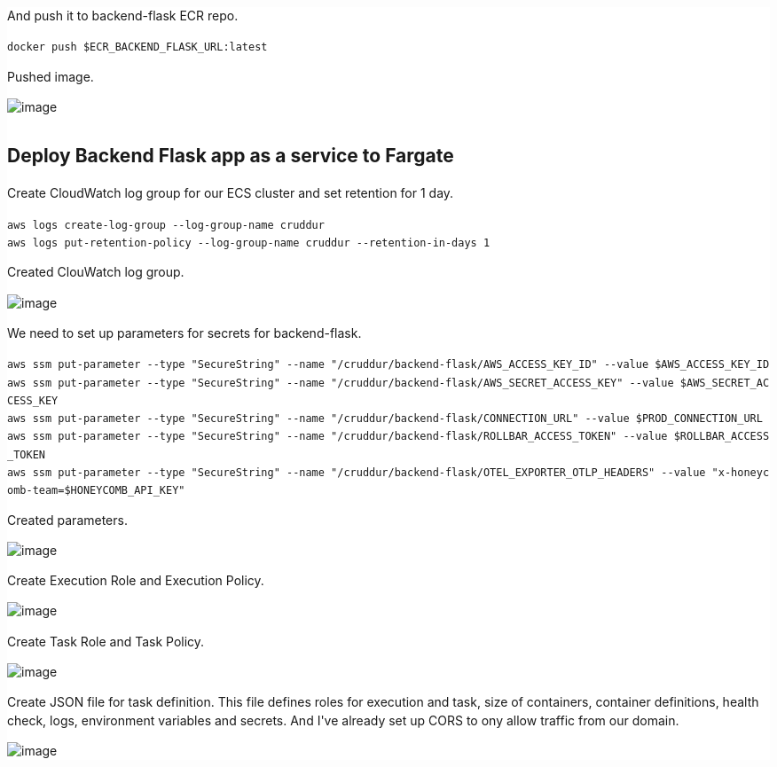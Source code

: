 And push it to backend-flask ECR repo.

```
docker push $ECR_BACKEND_FLASK_URL:latest
```

Pushed image.

![image](https://user-images.githubusercontent.com/96197101/229623136-c955c5e9-778b-4ae5-94b8-adb9d2840616.png)


## Deploy Backend Flask app as a service to Fargate

Create CloudWatch log group for our ECS cluster and set retention for 1 day.

```
aws logs create-log-group --log-group-name cruddur
aws logs put-retention-policy --log-group-name cruddur --retention-in-days 1
```

Created ClouWatch log group.

![image](https://user-images.githubusercontent.com/96197101/229624605-ba75483d-9686-4660-a314-f0afec5aaee0.png)


We need to set up parameters for secrets for backend-flask.

```
aws ssm put-parameter --type "SecureString" --name "/cruddur/backend-flask/AWS_ACCESS_KEY_ID" --value $AWS_ACCESS_KEY_ID
aws ssm put-parameter --type "SecureString" --name "/cruddur/backend-flask/AWS_SECRET_ACCESS_KEY" --value $AWS_SECRET_ACCESS_KEY
aws ssm put-parameter --type "SecureString" --name "/cruddur/backend-flask/CONNECTION_URL" --value $PROD_CONNECTION_URL
aws ssm put-parameter --type "SecureString" --name "/cruddur/backend-flask/ROLLBAR_ACCESS_TOKEN" --value $ROLLBAR_ACCESS_TOKEN
aws ssm put-parameter --type "SecureString" --name "/cruddur/backend-flask/OTEL_EXPORTER_OTLP_HEADERS" --value "x-honeycomb-team=$HONEYCOMB_API_KEY"
```
Created parameters.

![image](https://user-images.githubusercontent.com/96197101/229625375-0881b617-99c9-4f14-9484-8995506c4417.png)

Create Execution Role and Execution Policy.

![image](https://user-images.githubusercontent.com/96197101/229626907-075b60c1-4c1d-4a24-9555-c5a7193a1215.png)


Create Task Role and Task Policy.

![image](https://user-images.githubusercontent.com/96197101/229627043-d75ea5ed-0497-45fe-9894-92235658ca0d.png)


Create JSON file for task definition. This file defines roles for execution and task, size of containers, container definitions, health check, logs, environment variables and secrets. And I've already set up CORS to ony allow traffic from our domain. 

![image](https://user-images.githubusercontent.com/96197101/229623538-db21aca9-52ff-4ecf-9762-1aca46276b64.png)
